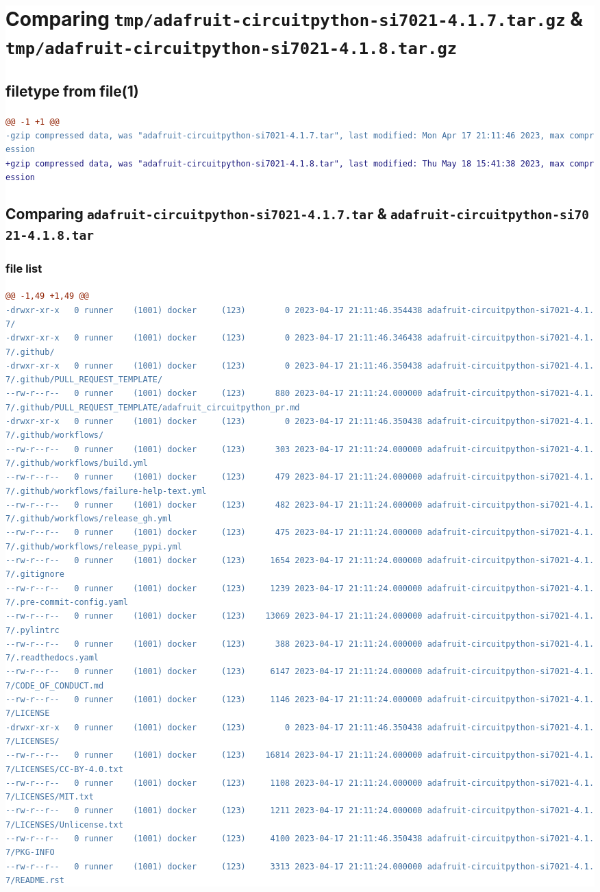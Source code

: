 # Comparing `tmp/adafruit-circuitpython-si7021-4.1.7.tar.gz` & `tmp/adafruit-circuitpython-si7021-4.1.8.tar.gz`

## filetype from file(1)

```diff
@@ -1 +1 @@
-gzip compressed data, was "adafruit-circuitpython-si7021-4.1.7.tar", last modified: Mon Apr 17 21:11:46 2023, max compression
+gzip compressed data, was "adafruit-circuitpython-si7021-4.1.8.tar", last modified: Thu May 18 15:41:38 2023, max compression
```

## Comparing `adafruit-circuitpython-si7021-4.1.7.tar` & `adafruit-circuitpython-si7021-4.1.8.tar`

### file list

```diff
@@ -1,49 +1,49 @@
-drwxr-xr-x   0 runner    (1001) docker     (123)        0 2023-04-17 21:11:46.354438 adafruit-circuitpython-si7021-4.1.7/
-drwxr-xr-x   0 runner    (1001) docker     (123)        0 2023-04-17 21:11:46.346438 adafruit-circuitpython-si7021-4.1.7/.github/
-drwxr-xr-x   0 runner    (1001) docker     (123)        0 2023-04-17 21:11:46.350438 adafruit-circuitpython-si7021-4.1.7/.github/PULL_REQUEST_TEMPLATE/
--rw-r--r--   0 runner    (1001) docker     (123)      880 2023-04-17 21:11:24.000000 adafruit-circuitpython-si7021-4.1.7/.github/PULL_REQUEST_TEMPLATE/adafruit_circuitpython_pr.md
-drwxr-xr-x   0 runner    (1001) docker     (123)        0 2023-04-17 21:11:46.350438 adafruit-circuitpython-si7021-4.1.7/.github/workflows/
--rw-r--r--   0 runner    (1001) docker     (123)      303 2023-04-17 21:11:24.000000 adafruit-circuitpython-si7021-4.1.7/.github/workflows/build.yml
--rw-r--r--   0 runner    (1001) docker     (123)      479 2023-04-17 21:11:24.000000 adafruit-circuitpython-si7021-4.1.7/.github/workflows/failure-help-text.yml
--rw-r--r--   0 runner    (1001) docker     (123)      482 2023-04-17 21:11:24.000000 adafruit-circuitpython-si7021-4.1.7/.github/workflows/release_gh.yml
--rw-r--r--   0 runner    (1001) docker     (123)      475 2023-04-17 21:11:24.000000 adafruit-circuitpython-si7021-4.1.7/.github/workflows/release_pypi.yml
--rw-r--r--   0 runner    (1001) docker     (123)     1654 2023-04-17 21:11:24.000000 adafruit-circuitpython-si7021-4.1.7/.gitignore
--rw-r--r--   0 runner    (1001) docker     (123)     1239 2023-04-17 21:11:24.000000 adafruit-circuitpython-si7021-4.1.7/.pre-commit-config.yaml
--rw-r--r--   0 runner    (1001) docker     (123)    13069 2023-04-17 21:11:24.000000 adafruit-circuitpython-si7021-4.1.7/.pylintrc
--rw-r--r--   0 runner    (1001) docker     (123)      388 2023-04-17 21:11:24.000000 adafruit-circuitpython-si7021-4.1.7/.readthedocs.yaml
--rw-r--r--   0 runner    (1001) docker     (123)     6147 2023-04-17 21:11:24.000000 adafruit-circuitpython-si7021-4.1.7/CODE_OF_CONDUCT.md
--rw-r--r--   0 runner    (1001) docker     (123)     1146 2023-04-17 21:11:24.000000 adafruit-circuitpython-si7021-4.1.7/LICENSE
-drwxr-xr-x   0 runner    (1001) docker     (123)        0 2023-04-17 21:11:46.350438 adafruit-circuitpython-si7021-4.1.7/LICENSES/
--rw-r--r--   0 runner    (1001) docker     (123)    16814 2023-04-17 21:11:24.000000 adafruit-circuitpython-si7021-4.1.7/LICENSES/CC-BY-4.0.txt
--rw-r--r--   0 runner    (1001) docker     (123)     1108 2023-04-17 21:11:24.000000 adafruit-circuitpython-si7021-4.1.7/LICENSES/MIT.txt
--rw-r--r--   0 runner    (1001) docker     (123)     1211 2023-04-17 21:11:24.000000 adafruit-circuitpython-si7021-4.1.7/LICENSES/Unlicense.txt
--rw-r--r--   0 runner    (1001) docker     (123)     4100 2023-04-17 21:11:46.350438 adafruit-circuitpython-si7021-4.1.7/PKG-INFO
--rw-r--r--   0 runner    (1001) docker     (123)     3313 2023-04-17 21:11:24.000000 adafruit-circuitpython-si7021-4.1.7/README.rst
```